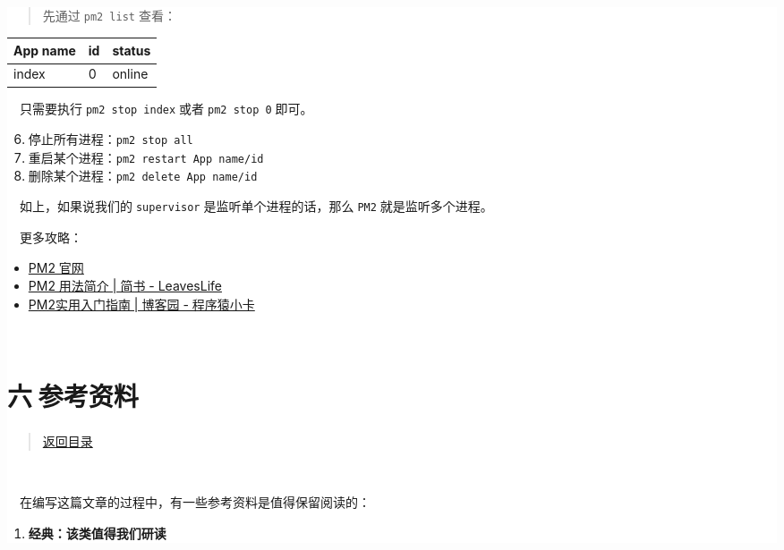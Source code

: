 > 先通过 `pm2 list` 查看：

| App name | id  | status |
| -------- | --- | ------ |
| index    | 0   | online |

&emsp;只需要执行 `pm2 stop index` 或者 `pm2 stop 0` 即可。

6. 停止所有进程：`pm2 stop all`
7. 重启某个进程：`pm2 restart App name/id`
8. 删除某个进程：`pm2 delete App name/id`

&emsp;如上，如果说我们的 `supervisor` 是监听单个进程的话，那么 `PM2` 就是监听多个进程。

&emsp;更多攻略：

* [PM2 官网](https://pm2.io/doc/en/runtime/quick-start/?utm_source=pm2&utm_medium=website&utm_campaign=rebranding)
* [PM2 用法简介 | 简书 - LeavesLife](https://www.jianshu.com/p/f640450bd120)
* [PM2实用入门指南 | 博客园 - 程序猿小卡](http://www.cnblogs.com/chyingp/p/pm2-documentation.html)

<br>
 
# <a name="chapter-six" id="chapter-six">六 参考资料</a>

> [返回目录](#catalog-chapter-six)

<br>

&emsp;在编写这篇文章的过程中，有一些参考资料是值得保留阅读的：

1. **经典：该类值得我们研读**

